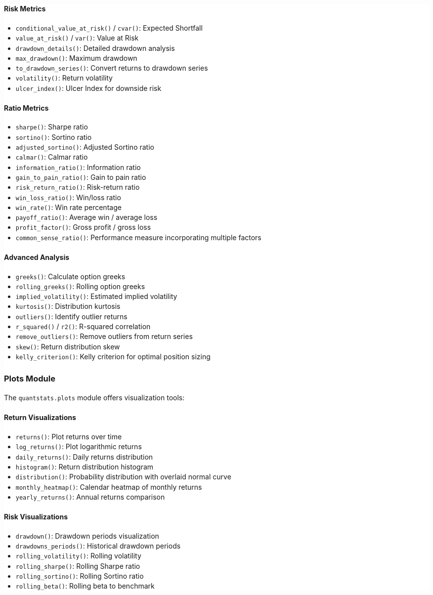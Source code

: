 #### Risk Metrics
* `conditional_value_at_risk()` / `cvar()`: Expected Shortfall
* `value_at_risk()` / `var()`: Value at Risk
* `drawdown_details()`: Detailed drawdown analysis
* `max_drawdown()`: Maximum drawdown
* `to_drawdown_series()`: Convert returns to drawdown series
* `volatility()`: Return volatility
* `ulcer_index()`: Ulcer Index for downside risk

#### Ratio Metrics
* `sharpe()`: Sharpe ratio
* `sortino()`: Sortino ratio
* `adjusted_sortino()`: Adjusted Sortino ratio
* `calmar()`: Calmar ratio
* `information_ratio()`: Information ratio
* `gain_to_pain_ratio()`: Gain to pain ratio
* `risk_return_ratio()`: Risk-return ratio
* `win_loss_ratio()`: Win/loss ratio
* `win_rate()`: Win rate percentage
* `payoff_ratio()`: Average win / average loss
* `profit_factor()`: Gross profit / gross loss
* `common_sense_ratio()`: Performance measure incorporating multiple factors

#### Advanced Analysis
* `greeks()`: Calculate option greeks
* `rolling_greeks()`: Rolling option greeks
* `implied_volatility()`: Estimated implied volatility
* `kurtosis()`: Distribution kurtosis
* `outliers()`: Identify outlier returns
* `r_squared()` / `r2()`: R-squared correlation
* `remove_outliers()`: Remove outliers from return series
* `skew()`: Return distribution skew
* `kelly_criterion()`: Kelly criterion for optimal position sizing

### Plots Module

The `quantstats.plots` module offers visualization tools:

#### Return Visualizations
* `returns()`: Plot returns over time
* `log_returns()`: Plot logarithmic returns
* `daily_returns()`: Daily returns distribution
* `histogram()`: Return distribution histogram
* `distribution()`: Probability distribution with overlaid normal curve
* `monthly_heatmap()`: Calendar heatmap of monthly returns
* `yearly_returns()`: Annual returns comparison

#### Risk Visualizations
* `drawdown()`: Drawdown periods visualization
* `drawdowns_periods()`: Historical drawdown periods
* `rolling_volatility()`: Rolling volatility
* `rolling_sharpe()`: Rolling Sharpe ratio
* `rolling_sortino()`: Rolling Sortino ratio
* `rolling_beta()`: Rolling beta to benchmark
